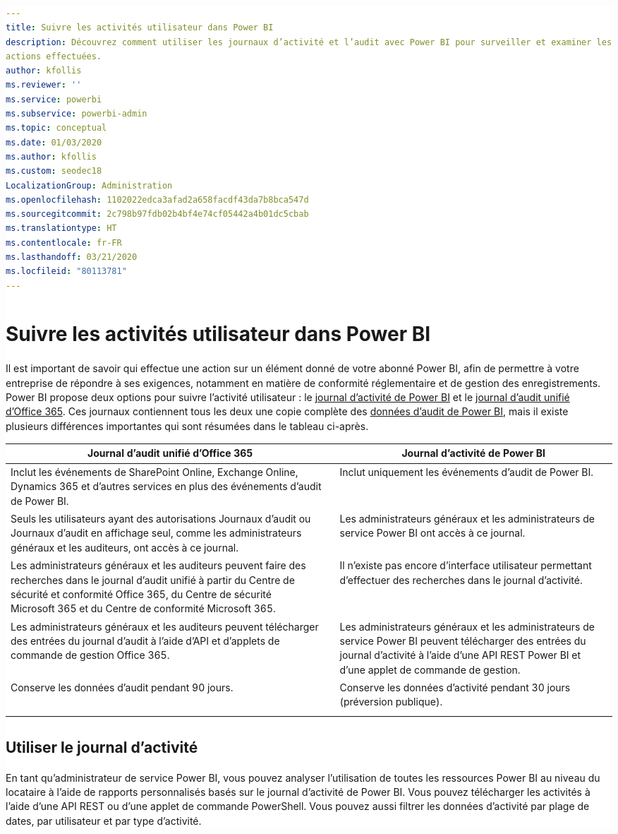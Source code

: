 ```yaml
---
title: Suivre les activités utilisateur dans Power BI
description: Découvrez comment utiliser les journaux d’activité et l’audit avec Power BI pour surveiller et examiner les actions effectuées.
author: kfollis
ms.reviewer: ''
ms.service: powerbi
ms.subservice: powerbi-admin
ms.topic: conceptual
ms.date: 01/03/2020
ms.author: kfollis
ms.custom: seodec18
LocalizationGroup: Administration
ms.openlocfilehash: 1102022edca3afad2a658facdf43da7b8bca547d
ms.sourcegitcommit: 2c798b97fdb02b4bf4e74cf05442a4b01dc5cbab
ms.translationtype: HT
ms.contentlocale: fr-FR
ms.lasthandoff: 03/21/2020
ms.locfileid: "80113781"
---
```

# <a name="track-user-activities-in-power-bi"></a>Suivre les activités utilisateur dans Power BI

Il est important de savoir qui effectue une action sur un élément donné de votre abonné Power BI, afin de permettre à votre entreprise de répondre à ses exigences, notamment en matière de conformité réglementaire et de gestion des enregistrements. Power BI propose deux options pour suivre l’activité utilisateur : le [journal d’activité de Power BI](#use-the-activity-log) et le [journal d’audit unifié d’Office 365](#use-the-audit-log). Ces journaux contiennent tous les deux une copie complète des [données d’audit de Power BI](#operations-available-in-the-audit-and-activity-logs), mais il existe plusieurs différences importantes qui sont résumées dans le tableau ci-après.

| **Journal d’audit unifié d’Office 365** | **Journal d’activité de Power BI** |
| --- | --- |
| Inclut les événements de SharePoint Online, Exchange Online, Dynamics 365 et d’autres services en plus des événements d’audit de Power BI. | Inclut uniquement les événements d’audit de Power BI. |
| Seuls les utilisateurs ayant des autorisations Journaux d’audit ou Journaux d’audit en affichage seul, comme les administrateurs généraux et les auditeurs, ont accès à ce journal. | Les administrateurs généraux et les administrateurs de service Power BI ont accès à ce journal. |
| Les administrateurs généraux et les auditeurs peuvent faire des recherches dans le journal d’audit unifié à partir du Centre de sécurité et conformité Office 365, du Centre de sécurité Microsoft 365 et du Centre de conformité Microsoft 365. | Il n’existe pas encore d’interface utilisateur permettant d’effectuer des recherches dans le journal d’activité. |
| Les administrateurs généraux et les auditeurs peuvent télécharger des entrées du journal d’audit à l’aide d’API et d’applets de commande de gestion Office 365. | Les administrateurs généraux et les administrateurs de service Power BI peuvent télécharger des entrées du journal d’activité à l’aide d’une API REST Power BI et d’une applet de commande de gestion. |
| Conserve les données d’audit pendant 90 jours. | Conserve les données d’activité pendant 30 jours (préversion publique). |
| | |

## <a name="use-the-activity-log"></a>Utiliser le journal d’activité

En tant qu’administrateur de service Power BI, vous pouvez analyser l’utilisation de toutes les ressources Power BI au niveau du locataire à l’aide de rapports personnalisés basés sur le journal d’activité de Power BI. Vous pouvez télécharger les activités à l’aide d’une API REST ou d’une applet de commande PowerShell. Vous pouvez aussi filtrer les données d’activité par plage de dates, par utilisateur et par type d’activité.
